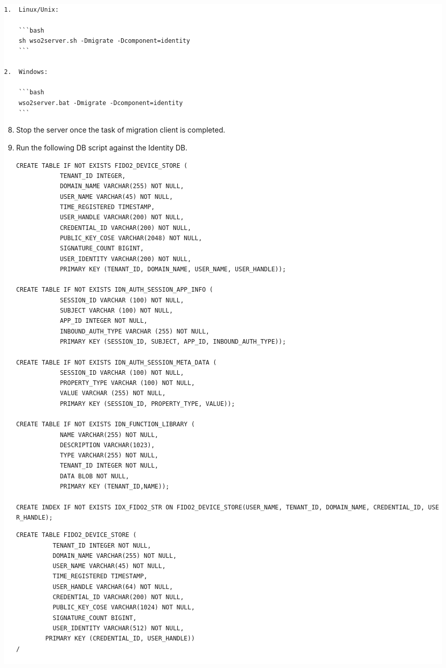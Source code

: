     1.  Linux/Unix:

        ```bash 
        sh wso2server.sh -Dmigrate -Dcomponent=identity
        ```

    2.  Windows:

        ```bash
        wso2server.bat -Dmigrate -Dcomponent=identity
        ```

8. Stop the server once the task of migration client is completed.

9. Run the following DB script against the Identity DB.

    ```tab="H2"
    CREATE TABLE IF NOT EXISTS FIDO2_DEVICE_STORE (
                TENANT_ID INTEGER,
                DOMAIN_NAME VARCHAR(255) NOT NULL,
                USER_NAME VARCHAR(45) NOT NULL,
                TIME_REGISTERED TIMESTAMP,
                USER_HANDLE VARCHAR(200) NOT NULL,
                CREDENTIAL_ID VARCHAR(200) NOT NULL,
                PUBLIC_KEY_COSE VARCHAR(2048) NOT NULL,
                SIGNATURE_COUNT BIGINT,
                USER_IDENTITY VARCHAR(200) NOT NULL,
                PRIMARY KEY (TENANT_ID, DOMAIN_NAME, USER_NAME, USER_HANDLE));
    
    CREATE TABLE IF NOT EXISTS IDN_AUTH_SESSION_APP_INFO (
                SESSION_ID VARCHAR (100) NOT NULL,
                SUBJECT VARCHAR (100) NOT NULL,
                APP_ID INTEGER NOT NULL,
                INBOUND_AUTH_TYPE VARCHAR (255) NOT NULL,
                PRIMARY KEY (SESSION_ID, SUBJECT, APP_ID, INBOUND_AUTH_TYPE));
    
    CREATE TABLE IF NOT EXISTS IDN_AUTH_SESSION_META_DATA (
                SESSION_ID VARCHAR (100) NOT NULL,
                PROPERTY_TYPE VARCHAR (100) NOT NULL,
                VALUE VARCHAR (255) NOT NULL,
                PRIMARY KEY (SESSION_ID, PROPERTY_TYPE, VALUE));
    
    CREATE TABLE IF NOT EXISTS IDN_FUNCTION_LIBRARY (
                NAME VARCHAR(255) NOT NULL,
                DESCRIPTION VARCHAR(1023),
                TYPE VARCHAR(255) NOT NULL,
                TENANT_ID INTEGER NOT NULL,
                DATA BLOB NOT NULL,
                PRIMARY KEY (TENANT_ID,NAME));
    
    CREATE INDEX IF NOT EXISTS IDX_FIDO2_STR ON FIDO2_DEVICE_STORE(USER_NAME, TENANT_ID, DOMAIN_NAME, CREDENTIAL_ID, USER_HANDLE);
    
    ```

    ```tab="DB2"
    CREATE TABLE FIDO2_DEVICE_STORE (
              TENANT_ID INTEGER NOT NULL,
              DOMAIN_NAME VARCHAR(255) NOT NULL,
              USER_NAME VARCHAR(45) NOT NULL,
              TIME_REGISTERED TIMESTAMP,
              USER_HANDLE VARCHAR(64) NOT NULL,
              CREDENTIAL_ID VARCHAR(200) NOT NULL,
              PUBLIC_KEY_COSE VARCHAR(1024) NOT NULL,
              SIGNATURE_COUNT BIGINT,
              USER_IDENTITY VARCHAR(512) NOT NULL,
            PRIMARY KEY (CREDENTIAL_ID, USER_HANDLE))
    /
    